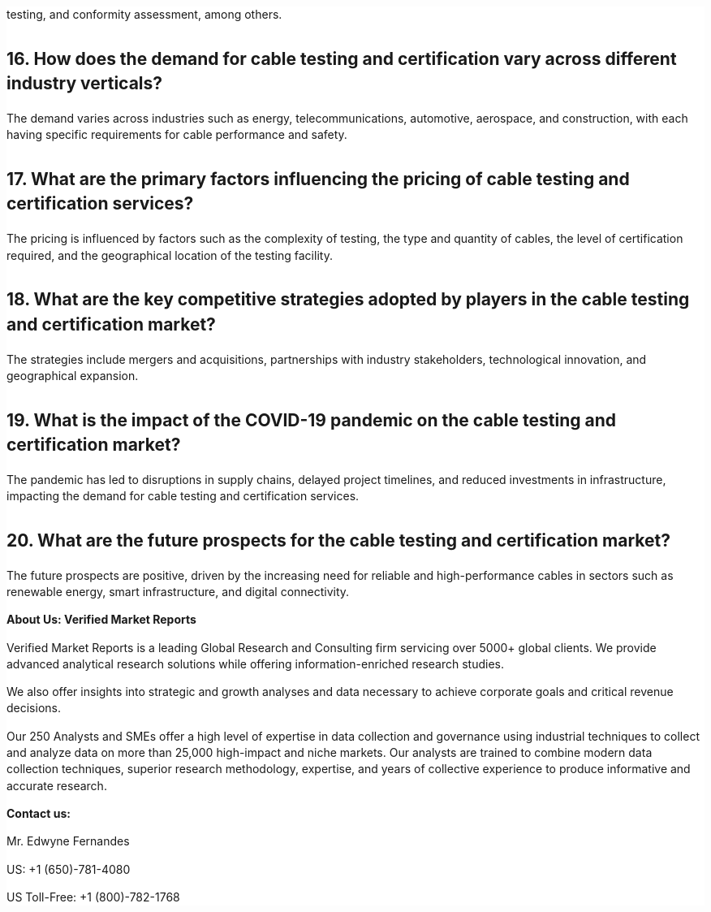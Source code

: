 testing, and conformity assessment, among others.</p> <h2>16. How does the demand for cable testing and certification vary across different industry verticals?</h2> <p>The demand varies across industries such as energy, telecommunications, automotive, aerospace, and construction, with each having specific requirements for cable performance and safety.</p> <h2>17. What are the primary factors influencing the pricing of cable testing and certification services?</h2> <p>The pricing is influenced by factors such as the complexity of testing, the type and quantity of cables, the level of certification required, and the geographical location of the testing facility.</p> <h2>18. What are the key competitive strategies adopted by players in the cable testing and certification market?</h2> <p>The strategies include mergers and acquisitions, partnerships with industry stakeholders, technological innovation, and geographical expansion.</p> <h2>19. What is the impact of the COVID-19 pandemic on the cable testing and certification market?</h2> <p>The pandemic has led to disruptions in supply chains, delayed project timelines, and reduced investments in infrastructure, impacting the demand for cable testing and certification services.</p> <h2>20. What are the future prospects for the cable testing and certification market?</h2> <p>The future prospects are positive, driven by the increasing need for reliable and high-performance cables in sectors such as renewable energy, smart infrastructure, and digital connectivity.</p></body></html></h3><p id="" class=""><strong>About Us: Verified Market Reports</strong></p><p id="" class="">Verified Market Reports is a leading Global Research and Consulting firm servicing over 5000+ global clients. We provide advanced analytical research solutions while offering information-enriched research studies.</p><p id="" class="">We also offer insights into strategic and growth analyses and data necessary to achieve corporate goals and critical revenue decisions.</p><p id="" class="">Our 250 Analysts and SMEs offer a high level of expertise in data collection and governance using industrial techniques to collect and analyze data on more than 25,000 high-impact and niche markets. Our analysts are trained to combine modern data collection techniques, superior research methodology, expertise, and years of collective experience to produce informative and accurate research.</p><p id="" class=""><strong>Contact us:</strong></p><p id="" class="">Mr. Edwyne Fernandes</p><p id="" class="">US: +1 (650)-781-4080</p><p id="" class="">US Toll-Free: +1 (800)-782-1768</p>

